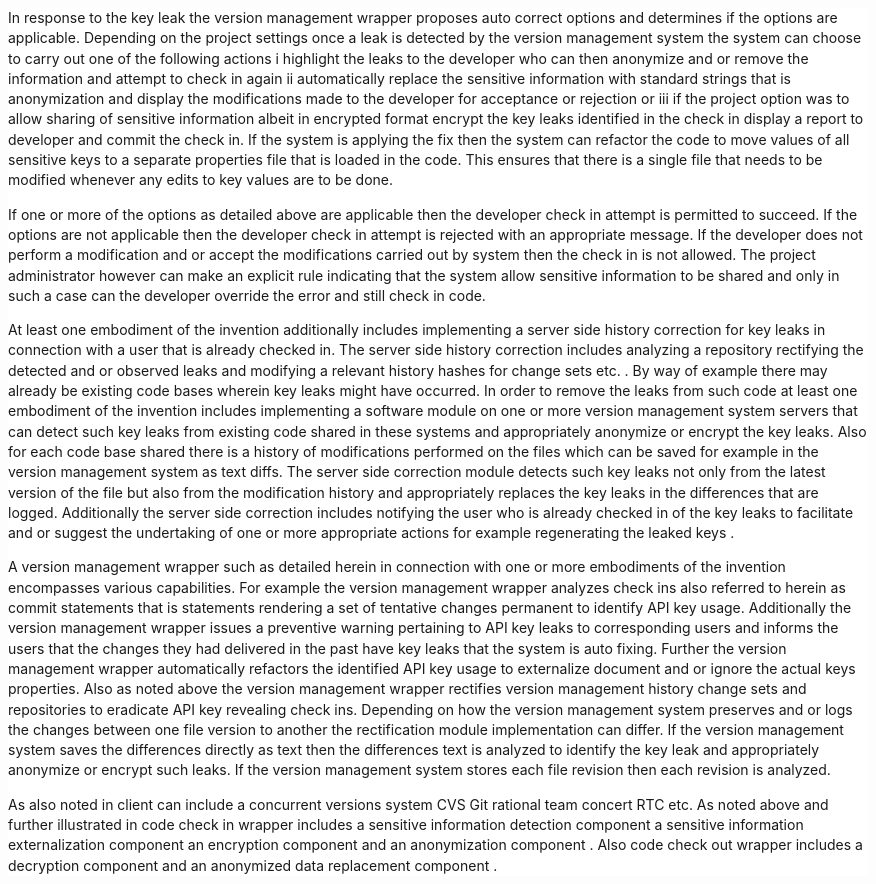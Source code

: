 In response to the key leak the version management wrapper proposes auto correct options and determines if the options are applicable. Depending on the project settings once a leak is detected by the version management system the system can choose to carry out one of the following actions i highlight the leaks to the developer who can then anonymize and or remove the information and attempt to check in again ii automatically replace the sensitive information with standard strings that is anonymization and display the modifications made to the developer for acceptance or rejection or iii if the project option was to allow sharing of sensitive information albeit in encrypted format encrypt the key leaks identified in the check in display a report to developer and commit the check in. If the system is applying the fix then the system can refactor the code to move values of all sensitive keys to a separate properties file that is loaded in the code. This ensures that there is a single file that needs to be modified whenever any edits to key values are to be done.

If one or more of the options as detailed above are applicable then the developer check in attempt is permitted to succeed. If the options are not applicable then the developer check in attempt is rejected with an appropriate message. If the developer does not perform a modification and or accept the modifications carried out by system then the check in is not allowed. The project administrator however can make an explicit rule indicating that the system allow sensitive information to be shared and only in such a case can the developer override the error and still check in code.

At least one embodiment of the invention additionally includes implementing a server side history correction for key leaks in connection with a user that is already checked in. The server side history correction includes analyzing a repository rectifying the detected and or observed leaks and modifying a relevant history hashes for change sets etc. . By way of example there may already be existing code bases wherein key leaks might have occurred. In order to remove the leaks from such code at least one embodiment of the invention includes implementing a software module on one or more version management system servers that can detect such key leaks from existing code shared in these systems and appropriately anonymize or encrypt the key leaks. Also for each code base shared there is a history of modifications performed on the files which can be saved for example in the version management system as text diffs. The server side correction module detects such key leaks not only from the latest version of the file but also from the modification history and appropriately replaces the key leaks in the differences that are logged. Additionally the server side correction includes notifying the user who is already checked in of the key leaks to facilitate and or suggest the undertaking of one or more appropriate actions for example regenerating the leaked keys .

A version management wrapper such as detailed herein in connection with one or more embodiments of the invention encompasses various capabilities. For example the version management wrapper analyzes check ins also referred to herein as commit statements that is statements rendering a set of tentative changes permanent to identify API key usage. Additionally the version management wrapper issues a preventive warning pertaining to API key leaks to corresponding users and informs the users that the changes they had delivered in the past have key leaks that the system is auto fixing. Further the version management wrapper automatically refactors the identified API key usage to externalize document and or ignore the actual keys properties. Also as noted above the version management wrapper rectifies version management history change sets and repositories to eradicate API key revealing check ins. Depending on how the version management system preserves and or logs the changes between one file version to another the rectification module implementation can differ. If the version management system saves the differences directly as text then the differences text is analyzed to identify the key leak and appropriately anonymize or encrypt such leaks. If the version management system stores each file revision then each revision is analyzed.

As also noted in client can include a concurrent versions system CVS Git rational team concert RTC etc. As noted above and further illustrated in code check in wrapper includes a sensitive information detection component a sensitive information externalization component an encryption component and an anonymization component . Also code check out wrapper includes a decryption component and an anonymized data replacement component .
